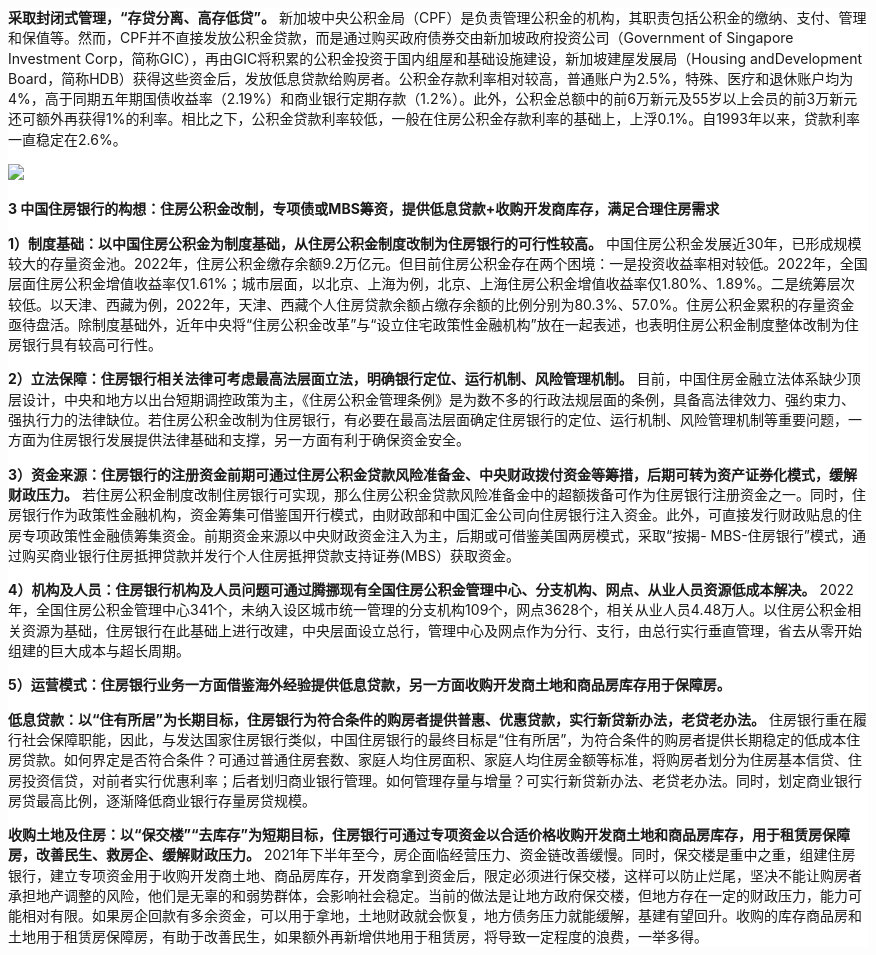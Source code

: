 **采取封闭式管理，“存贷分离、高存低贷”。**
新加坡中央公积金局（CPF）是负责管理公积金的机构，其职责包括公积金的缴纳、支付、管理和保值等。然而，CPF并不直接发放公积金贷款，而是通过购买政府债券交由新加坡政府投资公司（Government
of Singapore Investment
Corp，简称GIC），再由GIC将积累的公积金投资于国内组屋和基础设施建设，新加坡建屋发展局（Housing andDevelopment
Board，简称HDB）获得这些资金后，发放低息贷款给购房者。公积金存款利率相对较高，普通账户为2.5%，特殊、医疗和退休账户均为4%，高于同期五年期国债收益率（2.19%）和商业银行定期存款（1.2%）。此外，公积金总额中的前6万新元及55岁以上会员的前3万新元还可额外再获得1%的利率。相比之下，公积金贷款利率较低，一般在住房公积金存款利率的基础上，上浮0.1%。自1993年以来，贷款利率一直稳定在2.6%。

![](https://inews.gtimg.com/om_bt/OUBvfOnkQWq2fz9tdxW8FaMkx0KoBIkGUeqQRjw6rK13AAA/1000)

**3 中国住房银行的构想：住房公积金改制，专项债或MBS筹资，提供低息贷款+收购开发商库存，满足合理住房需求**

**1）制度基础：以中国住房公积金为制度基础，从住房公积金制度改制为住房银行的可行性较高。**
中国住房公积金发展近30年，已形成规模较大的存量资金池。2022年，住房公积金缴存余额9.2万亿元。但目前住房公积金存在两个困境：一是投资收益率相对较低。2022年，全国层面住房公积金增值收益率仅1.61%；城市层面，以北京、上海为例，北京、上海住房公积金增值收益率仅1.80%、1.89%。二是统筹层次较低。以天津、西藏为例，2022年，天津、西藏个人住房贷款余额占缴存余额的比例分别为80.3%、57.0%。住房公积金累积的存量资金亟待盘活。除制度基础外，近年中央将“住房公积金改革”与“设立住宅政策性金融机构”放在一起表述，也表明住房公积金制度整体改制为住房银行具有较高可行性。

**2）立法保障：住房银行相关法律可考虑最高法层面立法，明确银行定位、运行机制、风险管理机制。**
目前，中国住房金融立法体系缺少顶层设计，中央和地方以出台短期调控政策为主，《住房公积金管理条例》是为数不多的行政法规层面的条例，具备高法律效力、强约束力、强执行力的法律缺位。若住房公积金改制为住房银行，有必要在最高法层面确定住房银行的定位、运行机制、风险管理机制等重要问题，一方面为住房银行发展提供法律基础和支撑，另一方面有利于确保资金安全。

**3）资金来源：住房银行的注册资金前期可通过住房公积金贷款风险准备金、中央财政拨付资金等筹措，后期可转为资产证券化模式，缓解财政压力。**
若住房公积金制度改制住房银行可实现，那么住房公积金贷款风险准备金中的超额拨备可作为住房银行注册资金之一。同时，住房银行作为政策性金融机构，资金筹集可借鉴国开行模式，由财政部和中国汇金公司向住房银行注入资金。此外，可直接发行财政贴息的住房专项政策性金融债筹集资金。前期资金来源以中央财政资金注入为主，后期或可借鉴美国两房模式，采取“按揭-
MBS-住房银行”模式，通过购买商业银行住房抵押贷款并发行个人住房抵押贷款支持证券(MBS）获取资金。

**4）机构及人员：住房银行机构及人员问题可通过腾挪现有全国住房公积金管理中心、分支机构、网点、从业人员资源低成本解决。**
2022年，全国住房公积金管理中心341个，未纳入设区城市统一管理的分支机构109个，网点3628个，相关从业人员4.48万人。以住房公积金相关资源为基础，住房银行在此基础上进行改建，中央层面设立总行，管理中心及网点作为分行、支行，由总行实行垂直管理，省去从零开始组建的巨大成本与超长周期。

**5）运营模式：住房银行业务一方面借鉴海外经验提供低息贷款，另一方面收购开发商土地和商品房库存用于保障房。**

**低息贷款：以“住有所居”为长期目标，住房银行为符合条件的购房者提供普惠、优惠贷款，实行新贷新办法，老贷老办法。**
住房银行重在履行社会保障职能，因此，与发达国家住房银行类似，中国住房银行的最终目标是“住有所居”，为符合条件的购房者提供长期稳定的低成本住房贷款。如何界定是否符合条件？可通过普通住房套数、家庭人均住房面积、家庭人均住房金额等标准，将购房者划分为住房基本信贷、住房投资信贷，对前者实行优惠利率；后者划归商业银行管理。如何管理存量与增量？可实行新贷新办法、老贷老办法。同时，划定商业银行房贷最高比例，逐渐降低商业银行存量房贷规模。

**收购土地及住房：以“保交楼”“去库存”为短期目标，住房银行可通过专项资金以合适价格收购开发商土地和商品房库存，用于租赁房保障房，改善民生、救房企、缓解财政压力。**
2021年下半年至今，房企面临经营压力、资金链改善缓慢。同时，保交楼是重中之重，组建住房银行，建立专项资金用于收购开发商土地、商品房库存，开发商拿到资金后，限定必须进行保交楼，这样可以防止烂尾，坚决不能让购房者承担地产调整的风险，他们是无辜的和弱势群体，会影响社会稳定。当前的做法是让地方政府保交楼，但地方存在一定的财政压力，能力可能相对有限。如果房企回款有多余资金，可以用于拿地，土地财政就会恢复，地方债务压力就能缓解，基建有望回升。收购的库存商品房和土地用于租赁房保障房，有助于改善民生，如果额外再新增供地用于租赁房，将导致一定程度的浪费，一举多得。

